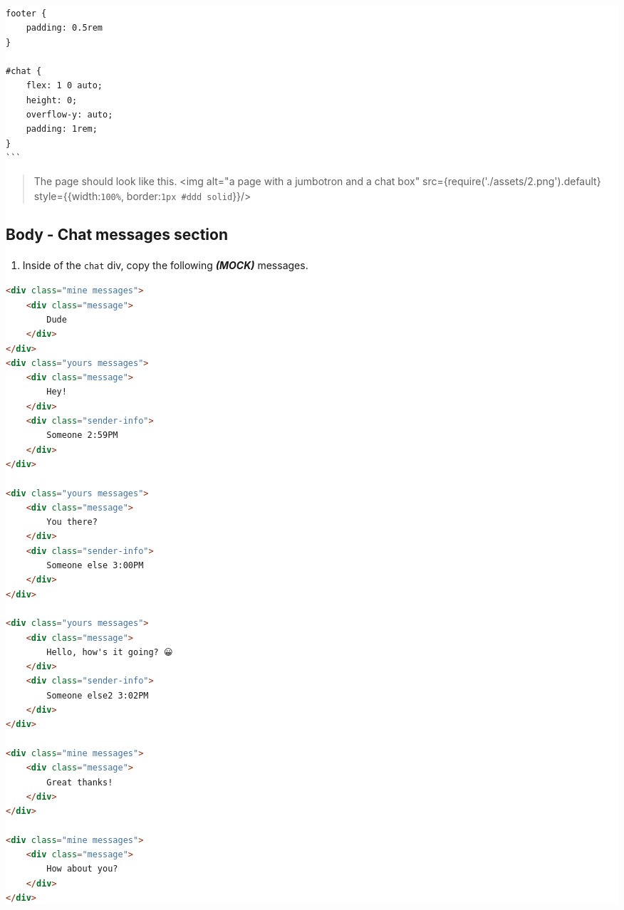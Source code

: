     footer {
        padding: 0.5rem
    }

    #chat {
        flex: 1 0 auto;
        height: 0;
        overflow-y: auto;
        padding: 1rem;
    }
    ```

> The page should look like this.
<img alt="a page with a jumbotron and a chat box" src={require('./assets/2.png').default} style={{width:`100%`, border:`1px #ddd solid`}}/>


## Body - Chat messages section
1. Inside of the `chat` div, copy the following ***(MOCK)*** messages.

```html
<div class="mine messages">
    <div class="message">
        Dude
    </div>
</div>
<div class="yours messages">
    <div class="message">
        Hey!
    </div>
    <div class="sender-info">
        Someone 2:59PM
    </div>
</div>

<div class="yours messages">
    <div class="message">
        You there?
    </div>
    <div class="sender-info">
        Someone else 3:00PM
    </div>
</div>

<div class="yours messages">
    <div class="message">
        Hello, how's it going? 😀
    </div>
    <div class="sender-info">
        Someone else2 3:02PM
    </div>
</div>

<div class="mine messages">
    <div class="message">
        Great thanks!
    </div>
</div>

<div class="mine messages">
    <div class="message">
        How about you?
    </div>
</div>
```